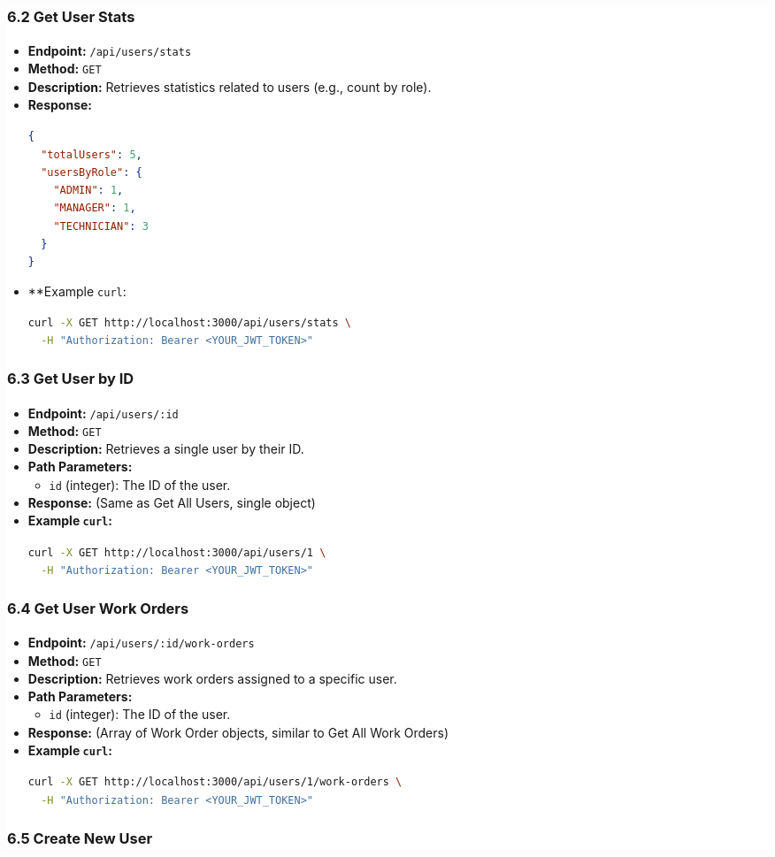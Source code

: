 ### 6.2 Get User Stats

-   **Endpoint:** `/api/users/stats`
-   **Method:** `GET`
-   **Description:** Retrieves statistics related to users (e.g., count by role).
-   **Response:**
    ```json
    {
      "totalUsers": 5,
      "usersByRole": {
        "ADMIN": 1,
        "MANAGER": 1,
        "TECHNICIAN": 3
      }
    }
    ```
-   **Example `curl`:
    ```bash
    curl -X GET http://localhost:3000/api/users/stats \
      -H "Authorization: Bearer <YOUR_JWT_TOKEN>"
    ```

### 6.3 Get User by ID

-   **Endpoint:** `/api/users/:id`
-   **Method:** `GET`
-   **Description:** Retrieves a single user by their ID.
-   **Path Parameters:**
    -   `id` (integer): The ID of the user.
-   **Response:** (Same as Get All Users, single object)
-   **Example `curl`:**
    ```bash
    curl -X GET http://localhost:3000/api/users/1 \
      -H "Authorization: Bearer <YOUR_JWT_TOKEN>"
    ```

### 6.4 Get User Work Orders

-   **Endpoint:** `/api/users/:id/work-orders`
-   **Method:** `GET`
-   **Description:** Retrieves work orders assigned to a specific user.
-   **Path Parameters:**
    -   `id` (integer): The ID of the user.
-   **Response:** (Array of Work Order objects, similar to Get All Work Orders)
-   **Example `curl`:**
    ```bash
    curl -X GET http://localhost:3000/api/users/1/work-orders \
      -H "Authorization: Bearer <YOUR_JWT_TOKEN>"
    ```

### 6.5 Create New User
